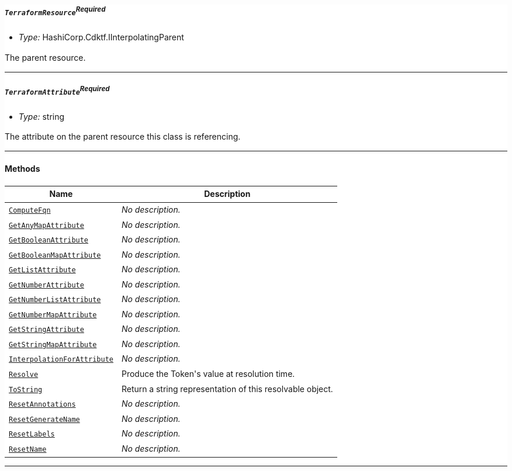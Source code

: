 ##### `TerraformResource`<sup>Required</sup> <a name="TerraformResource" id="@cdktf/provider-kubernetes.csiDriverV1.CsiDriverV1MetadataOutputReference.Initializer.parameter.terraformResource"></a>

- *Type:* HashiCorp.Cdktf.IInterpolatingParent

The parent resource.

---

##### `TerraformAttribute`<sup>Required</sup> <a name="TerraformAttribute" id="@cdktf/provider-kubernetes.csiDriverV1.CsiDriverV1MetadataOutputReference.Initializer.parameter.terraformAttribute"></a>

- *Type:* string

The attribute on the parent resource this class is referencing.

---

#### Methods <a name="Methods" id="Methods"></a>

| **Name** | **Description** |
| --- | --- |
| <code><a href="#@cdktf/provider-kubernetes.csiDriverV1.CsiDriverV1MetadataOutputReference.computeFqn">ComputeFqn</a></code> | *No description.* |
| <code><a href="#@cdktf/provider-kubernetes.csiDriverV1.CsiDriverV1MetadataOutputReference.getAnyMapAttribute">GetAnyMapAttribute</a></code> | *No description.* |
| <code><a href="#@cdktf/provider-kubernetes.csiDriverV1.CsiDriverV1MetadataOutputReference.getBooleanAttribute">GetBooleanAttribute</a></code> | *No description.* |
| <code><a href="#@cdktf/provider-kubernetes.csiDriverV1.CsiDriverV1MetadataOutputReference.getBooleanMapAttribute">GetBooleanMapAttribute</a></code> | *No description.* |
| <code><a href="#@cdktf/provider-kubernetes.csiDriverV1.CsiDriverV1MetadataOutputReference.getListAttribute">GetListAttribute</a></code> | *No description.* |
| <code><a href="#@cdktf/provider-kubernetes.csiDriverV1.CsiDriverV1MetadataOutputReference.getNumberAttribute">GetNumberAttribute</a></code> | *No description.* |
| <code><a href="#@cdktf/provider-kubernetes.csiDriverV1.CsiDriverV1MetadataOutputReference.getNumberListAttribute">GetNumberListAttribute</a></code> | *No description.* |
| <code><a href="#@cdktf/provider-kubernetes.csiDriverV1.CsiDriverV1MetadataOutputReference.getNumberMapAttribute">GetNumberMapAttribute</a></code> | *No description.* |
| <code><a href="#@cdktf/provider-kubernetes.csiDriverV1.CsiDriverV1MetadataOutputReference.getStringAttribute">GetStringAttribute</a></code> | *No description.* |
| <code><a href="#@cdktf/provider-kubernetes.csiDriverV1.CsiDriverV1MetadataOutputReference.getStringMapAttribute">GetStringMapAttribute</a></code> | *No description.* |
| <code><a href="#@cdktf/provider-kubernetes.csiDriverV1.CsiDriverV1MetadataOutputReference.interpolationForAttribute">InterpolationForAttribute</a></code> | *No description.* |
| <code><a href="#@cdktf/provider-kubernetes.csiDriverV1.CsiDriverV1MetadataOutputReference.resolve">Resolve</a></code> | Produce the Token's value at resolution time. |
| <code><a href="#@cdktf/provider-kubernetes.csiDriverV1.CsiDriverV1MetadataOutputReference.toString">ToString</a></code> | Return a string representation of this resolvable object. |
| <code><a href="#@cdktf/provider-kubernetes.csiDriverV1.CsiDriverV1MetadataOutputReference.resetAnnotations">ResetAnnotations</a></code> | *No description.* |
| <code><a href="#@cdktf/provider-kubernetes.csiDriverV1.CsiDriverV1MetadataOutputReference.resetGenerateName">ResetGenerateName</a></code> | *No description.* |
| <code><a href="#@cdktf/provider-kubernetes.csiDriverV1.CsiDriverV1MetadataOutputReference.resetLabels">ResetLabels</a></code> | *No description.* |
| <code><a href="#@cdktf/provider-kubernetes.csiDriverV1.CsiDriverV1MetadataOutputReference.resetName">ResetName</a></code> | *No description.* |

---